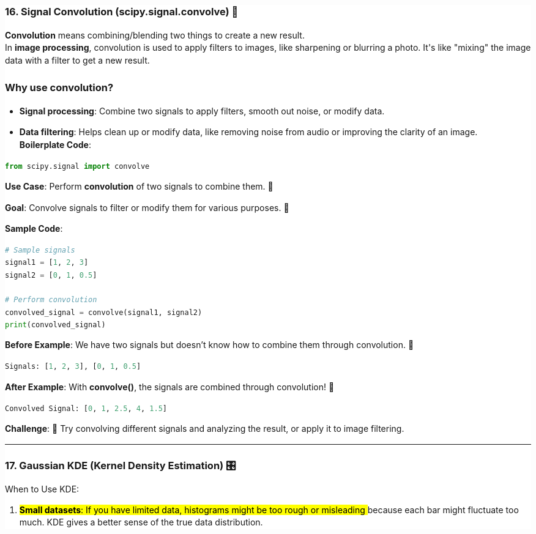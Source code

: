 
### 16\. **Signal Convolution (scipy.signal.convolve)** 🔄

**Convolution** means combining/blending two things to create a new result.  
In **image processing**, convolution is used to apply filters to images, like sharpening or blurring a photo. It's like "mixing" the image data with a filter to get a new result.

### Why use convolution?

* **Signal processing**: Combine two signals to apply filters, smooth out noise, or modify data.
    
* **Data filtering**: Helps clean up or modify data, like removing noise from audio or improving the clarity of an image.  
    **Boilerplate Code**:
    

```python
from scipy.signal import convolve
```

**Use Case**: Perform **convolution** of two signals to combine them. 🔄

**Goal**: Convolve signals to filter or modify them for various purposes. 🎯

**Sample Code**:

```python
# Sample signals
signal1 = [1, 2, 3]
signal2 = [0, 1, 0.5]

# Perform convolution
convolved_signal = convolve(signal1, signal2)
print(convolved_signal)
```

**Before Example**: We have two signals but doesn’t know how to combine them through convolution. 🤔

```python
Signals: [1, 2, 3], [0, 1, 0.5]
```

**After Example**: With **convolve()**, the signals are combined through convolution! 🔄

```python
Convolved Signal: [0, 1, 2.5, 4, 1.5]
```

**Challenge**: 🌟 Try convolving different signals and analyzing the result, or apply it to image filtering.

---

### 17\. **Gaussian KDE (Kernel Density Estimation)** 🎛️

When to Use KDE:

1. **<mark>Small datasets</mark>**<mark>: If you have limited data, histograms might be too rough or misleading </mark> because each bar might fluctuate too much. KDE gives a better sense of the true data distribution.
    